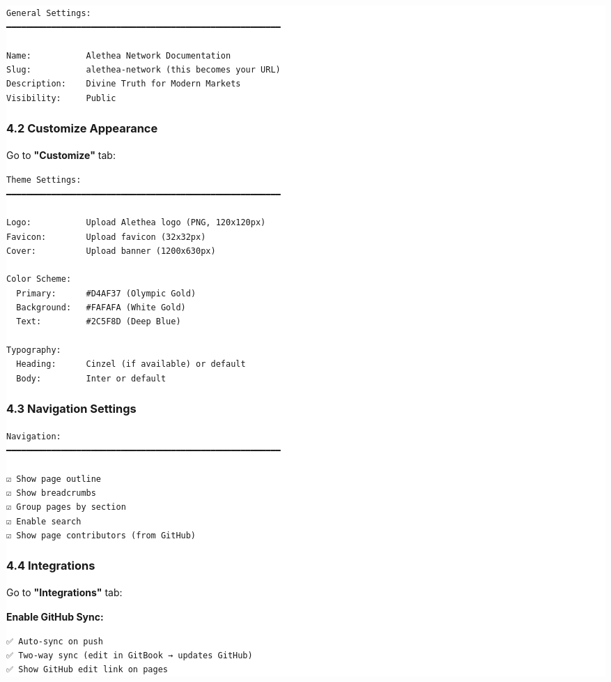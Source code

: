 ```
General Settings:
━━━━━━━━━━━━━━━━━━━━━━━━━━━━━━━━━━━━━━━━━━━━━━━━━━━━━━━

Name:           Alethea Network Documentation
Slug:           alethea-network (this becomes your URL)
Description:    Divine Truth for Modern Markets
Visibility:     Public
```

### 4.2 Customize Appearance

Go to **"Customize"** tab:

```
Theme Settings:
━━━━━━━━━━━━━━━━━━━━━━━━━━━━━━━━━━━━━━━━━━━━━━━━━━━━━━━

Logo:           Upload Alethea logo (PNG, 120x120px)
Favicon:        Upload favicon (32x32px)
Cover:          Upload banner (1200x630px)

Color Scheme:
  Primary:      #D4AF37 (Olympic Gold)
  Background:   #FAFAFA (White Gold)
  Text:         #2C5F8D (Deep Blue)

Typography:
  Heading:      Cinzel (if available) or default
  Body:         Inter or default
```

### 4.3 Navigation Settings

```
Navigation:
━━━━━━━━━━━━━━━━━━━━━━━━━━━━━━━━━━━━━━━━━━━━━━━━━━━━━━━

☑ Show page outline
☑ Show breadcrumbs
☑ Group pages by section
☑ Enable search
☑ Show page contributors (from GitHub)
```

### 4.4 Integrations

Go to **"Integrations"** tab:

**Enable GitHub Sync:**
```
✅ Auto-sync on push
✅ Two-way sync (edit in GitBook → updates GitHub)
✅ Show GitHub edit link on pages
```
